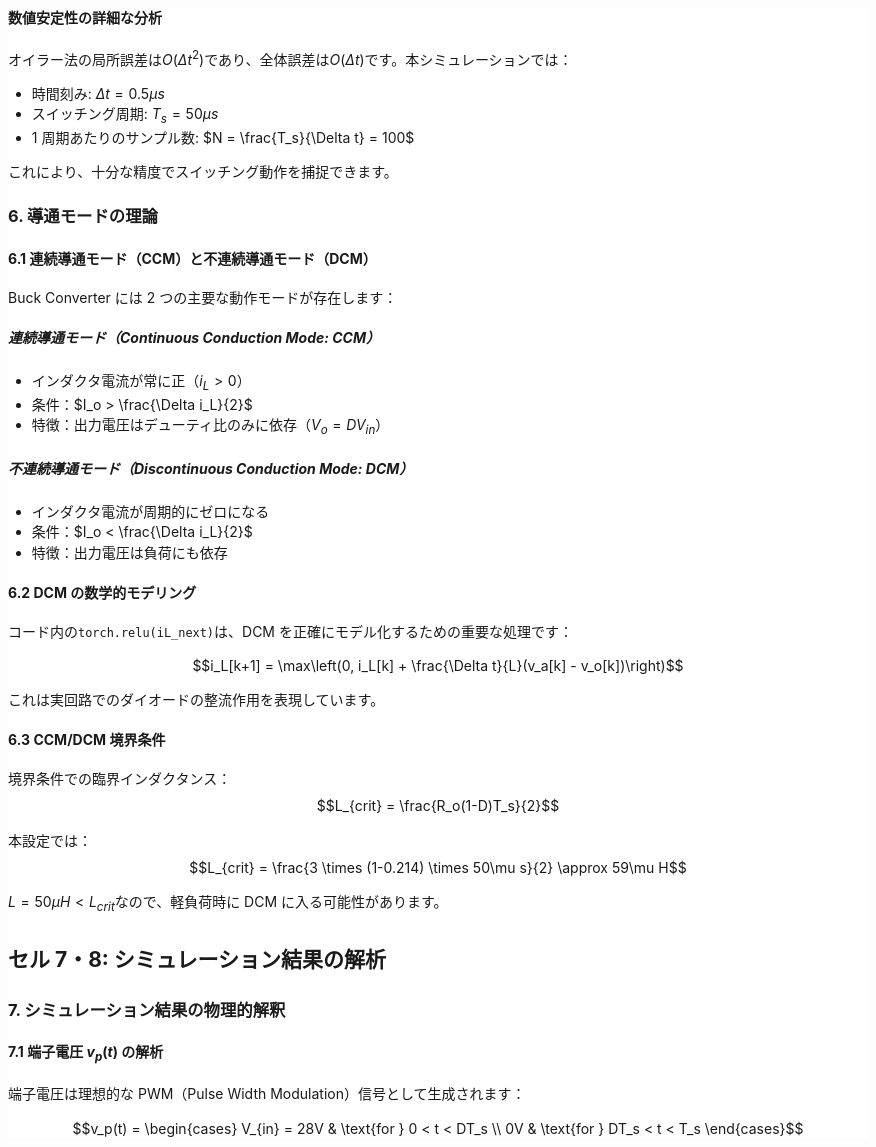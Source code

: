#### 数値安定性の詳細な分析

オイラー法の局所誤差は$O(\Delta t^2)$であり、全体誤差は$O(\Delta t)$です。本シミュレーションでは：

- 時間刻み: $\Delta t = 0.5\mu s$
- スイッチング周期: $T_s = 50\mu s$
- 1 周期あたりのサンプル数: $N = \frac{T_s}{\Delta t} = 100$

これにより、十分な精度でスイッチング動作を捕捉できます。

### 6. 導通モードの理論

#### 6.1 連続導通モード（CCM）と不連続導通モード（DCM）

Buck Converter には 2 つの主要な動作モードが存在します：

##### 連続導通モード（Continuous Conduction Mode: CCM）

- インダクタ電流が常に正（$i_L > 0$）
- 条件：$I_o > \frac{\Delta i_L}{2}$
- 特徴：出力電圧はデューティ比のみに依存（$V_o = DV_{in}$）

##### 不連続導通モード（Discontinuous Conduction Mode: DCM）

- インダクタ電流が周期的にゼロになる
- 条件：$I_o < \frac{\Delta i_L}{2}$
- 特徴：出力電圧は負荷にも依存

#### 6.2 DCM の数学的モデリング

コード内の`torch.relu(iL_next)`は、DCM を正確にモデル化するための重要な処理です：

$$i_L[k+1] = \max\left(0, i_L[k] + \frac{\Delta t}{L}(v_a[k] - v_o[k])\right)$$

これは実回路でのダイオードの整流作用を表現しています。

#### 6.3 CCM/DCM 境界条件

境界条件での臨界インダクタンス：
$$L_{crit} = \frac{R_o(1-D)T_s}{2}$$

本設定では：
$$L_{crit} = \frac{3 \times (1-0.214) \times 50\mu s}{2} \approx 59\mu H$$

$L = 50\mu H < L_{crit}$なので、軽負荷時に DCM に入る可能性があります。

## セル 7・8: シミュレーション結果の解析

### 7. シミュレーション結果の物理的解釈

#### 7.1 端子電圧 $v_p(t)$ の解析

端子電圧は理想的な PWM（Pulse Width Modulation）信号として生成されます：

$$v_p(t) = \begin{cases} V_{in} = 28V & \text{for } 0 < t < DT_s \\ 0V & \text{for } DT_s < t < T_s \end{cases}$$
